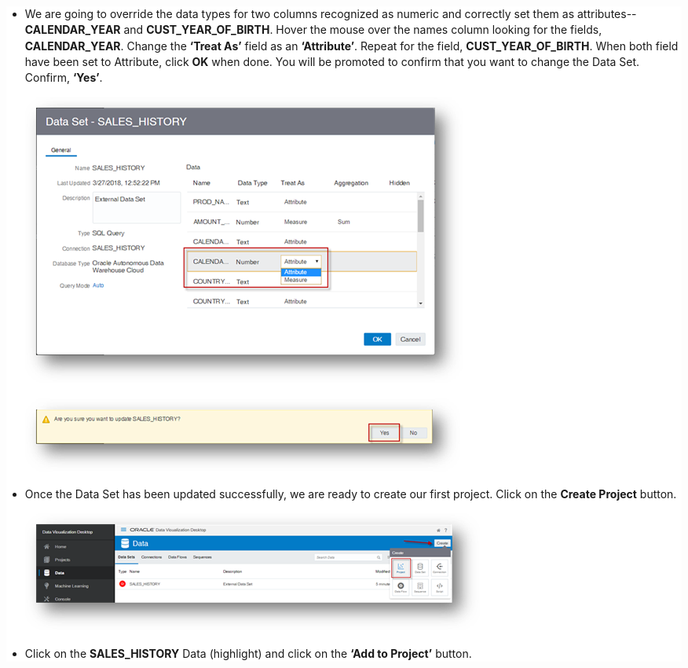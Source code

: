  - We are going to override the data types for two columns recognized as numeric and correctly set them as attributes-- __CALENDAR_YEAR__ and __CUST_YEAR_OF_BIRTH__.  Hover the mouse over the names column looking for the fields, __CALENDAR_YEAR__.  Change the __‘Treat As’__ field as an __‘Attribute’__.  Repeat for the field, __CUST_YEAR_OF_BIRTH__.  When both field have been set to Attribute, click __OK__ when done.  You will be promoted to confirm that you want to change the Data Set.  Confirm, __‘Yes’__.

   ![](./images/900/image039.png)
   
   ![](./images/900/image041.png)  
   
- Once the Data Set has been updated successfully, we are ready to create our first project.  Click on the __Create Project__ button.

   ![](./images/900/image043.png)
   
- Click on the __SALES_HISTORY__ Data (highlight) and click on the __‘Add to Project’__ button.
